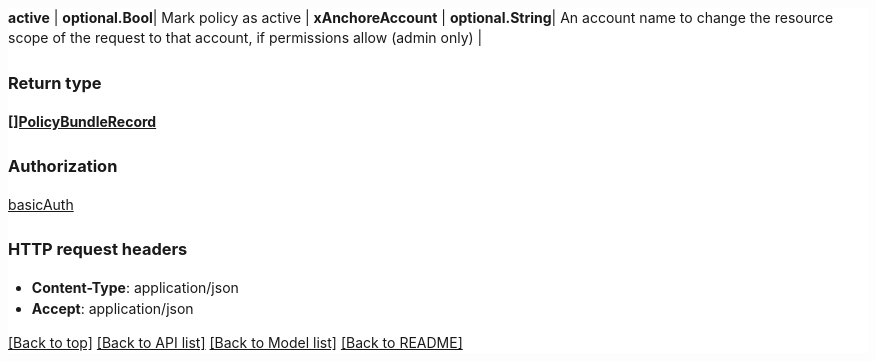 
 **active** | **optional.Bool**| Mark policy as active | 
 **xAnchoreAccount** | **optional.String**| An account name to change the resource scope of the request to that account, if permissions allow (admin only) | 

### Return type

[**[]PolicyBundleRecord**](PolicyBundleRecord.md)

### Authorization

[basicAuth](../README.md#basicAuth)

### HTTP request headers

- **Content-Type**: application/json
- **Accept**: application/json

[[Back to top]](#) [[Back to API list]](../README.md#documentation-for-api-endpoints)
[[Back to Model list]](../README.md#documentation-for-models)
[[Back to README]](../README.md)

